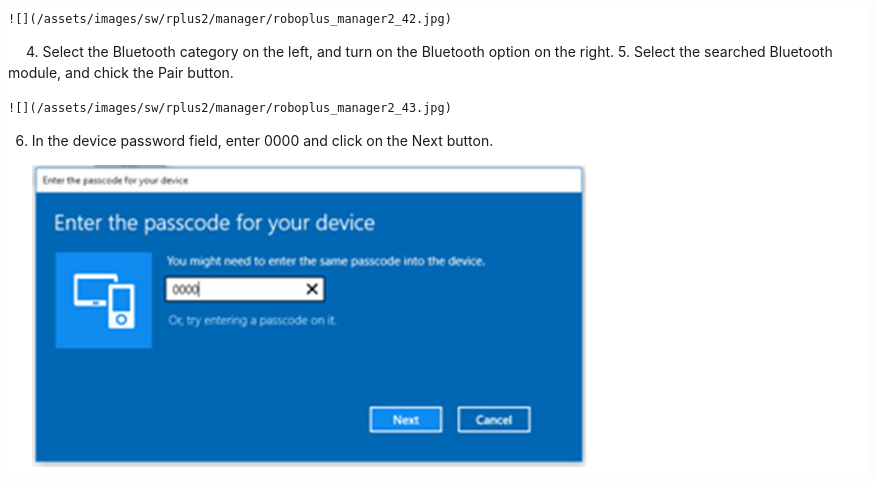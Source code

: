     ![](/assets/images/sw/rplus2/manager/roboplus_manager2_42.jpg)
 
4. Select the Bluetooth category on the left, and turn on the Bluetooth option on the right.
5. Select the searched Bluetooth module, and chick the Pair button.

    ![](/assets/images/sw/rplus2/manager/roboplus_manager2_43.jpg)
 
6. In the device password field, enter 0000 and click on the Next button.

    ![](/assets/images/sw/rplus2/manager/roboplus_manager2_44.jpg)
 